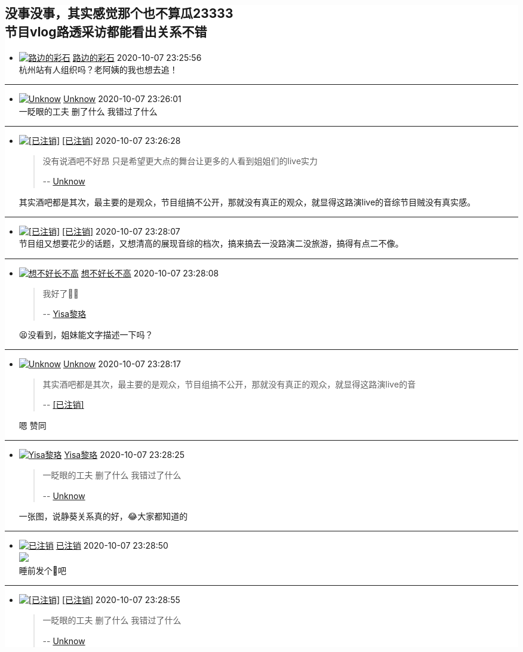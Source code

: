   没事没事，其实感觉那个也不算瓜23333  
  节目vlog路透采访都能看出关系不错  
---
* [![路边的彩石](../../image/icon/u4717072-4.jpg)](https://www.douban.com/people/4717072/)    [路边的彩石](https://www.douban.com/people/4717072/)    2020-10-07 23:25:56  
  杭州站有人组织吗？老阿姨的我也想去追！  
---
* [![Unknow](../../image/icon/u219306324-4.jpg)](https://www.douban.com/people/219306324/)    [Unknow](https://www.douban.com/people/219306324/)    2020-10-07 23:26:01  
  一眨眼的工夫 删了什么 我错过了什么  
---
* [![[已注销]](../../image/icon/user_normal.jpg)](https://www.douban.com/people/222904340/)    [[已注销]](https://www.douban.com/people/222904340/)    2020-10-07 23:26:28  
  >没有说酒吧不好昂 只是希望更大点的舞台让更多的人看到姐姐们的live实力  
  >
  >-- [Unknow](https://www.douban.com/people/219306324/)  
  
  其实酒吧都是其次，最主要的是观众，节目组搞不公开，那就没有真正的观众，就显得这路演live的音综节目贼没有真实感。  
---
* [![[已注销]](../../image/icon/user_normal.jpg)](https://www.douban.com/people/222904340/)    [[已注销]](https://www.douban.com/people/222904340/)    2020-10-07 23:28:07  
  节目组又想要花少的话题，又想清高的展现音综的档次，搞来搞去一没路演二没旅游，搞得有点二不像。  
---
* [![想不好长不高](../../image/icon/u4098918-4.jpg)](https://www.douban.com/people/4098918/)    [想不好长不高](https://www.douban.com/people/4098918/)    2020-10-07 23:28:08  
  >我好了👏🏻  
  >
  >-- [Yisa黎珞](https://www.douban.com/people/217273308/)  
  
  😫没看到，姐妹能文字描述一下吗？  
---
* [![Unknow](../../image/icon/u219306324-4.jpg)](https://www.douban.com/people/219306324/)    [Unknow](https://www.douban.com/people/219306324/)    2020-10-07 23:28:17  
  >其实酒吧都是其次，最主要的是观众，节目组搞不公开，那就没有真正的观众，就显得这路演live的音  
  >
  >-- [[已注销]](https://www.douban.com/people/222904340/)  
  
  嗯 赞同  
---
* [![Yisa黎珞](../../image/icon/u217273308-1.jpg)](https://www.douban.com/people/217273308/)    [Yisa黎珞](https://www.douban.com/people/217273308/)    2020-10-07 23:28:25  
  >一眨眼的工夫 删了什么 我错过了什么  
  >
  >-- [Unknow](https://www.douban.com/people/219306324/)  
  
  一张图，说静葵关系真的好，😂大家都知道的  
---
* [![已注销](../../image/icon/u187860590-7.jpg)](https://www.douban.com/people/187860590/)    [已注销](https://www.douban.com/people/187860590/)    2020-10-07 23:28:50  
  ![](../../image/richtext/p32858736.jpg)  
  睡前发个🍬吧  
---
* [![[已注销]](../../image/icon/user_normal.jpg)](https://www.douban.com/people/222904340/)    [[已注销]](https://www.douban.com/people/222904340/)    2020-10-07 23:28:55  
  >一眨眼的工夫 删了什么 我错过了什么  
  >
  >-- [Unknow](https://www.douban.com/people/219306324/)  
  